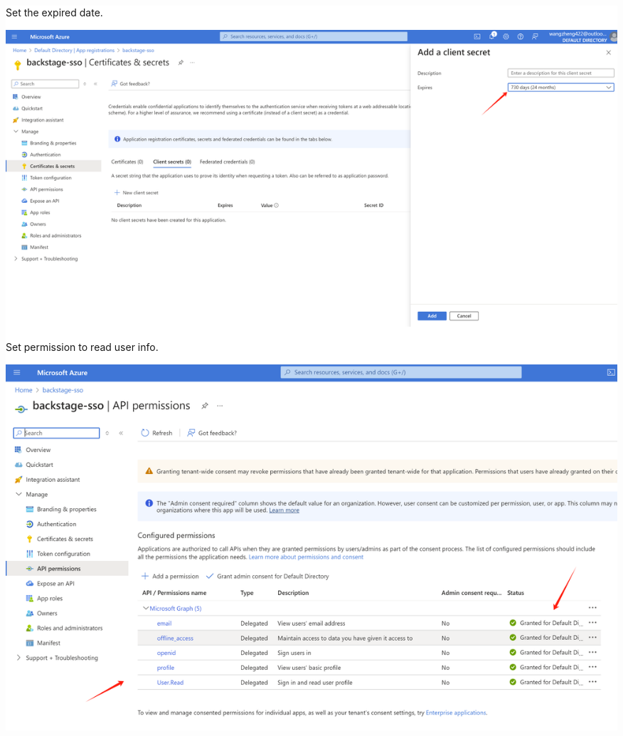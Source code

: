 Set the expired date.

![](imgs/2024-05-19-21-11-49.png)

Set permission to read user info.

![](imgs/2024-05-26-09-54-10.png)
